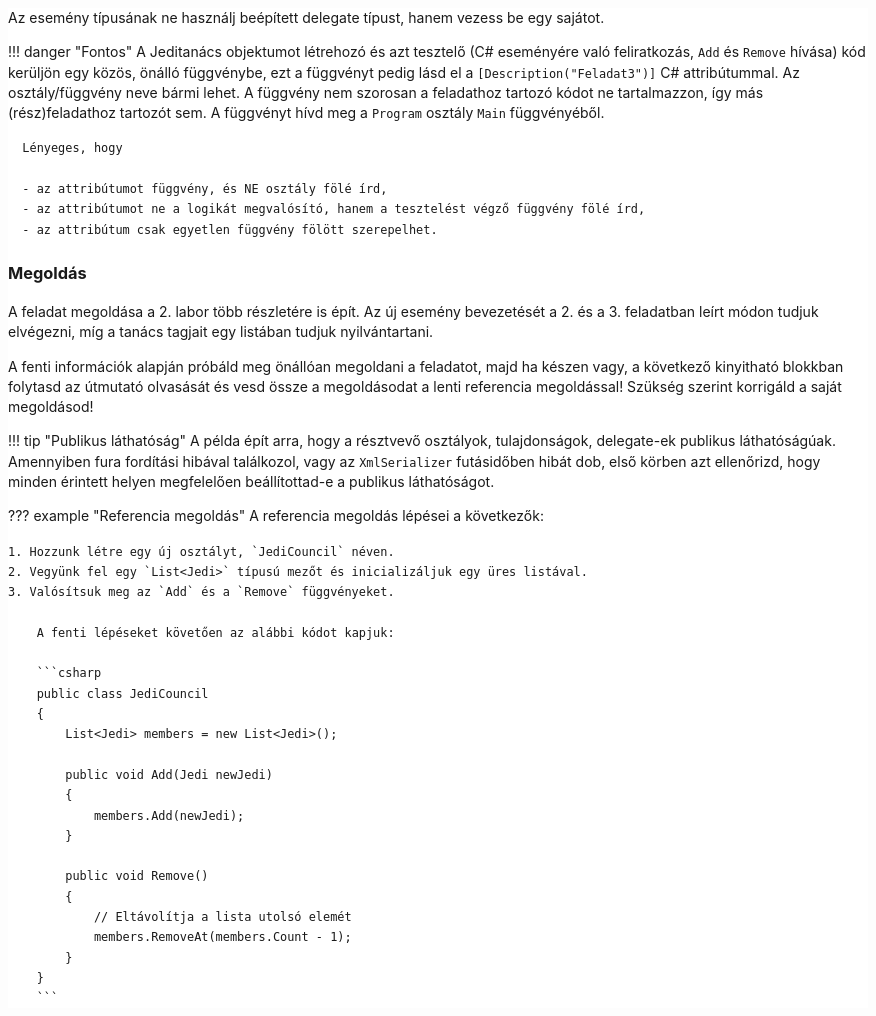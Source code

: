Az esemény típusának ne használj beépített delegate típust, hanem vezess be egy sajátot.

!!! danger "Fontos"
      A Jeditanács objektumot létrehozó és azt tesztelő (C# eseményére való feliratkozás, `Add` és `Remove` hívása) kód kerüljön egy közös, önálló függvénybe, ezt a függvényt pedig lásd el a `[Description("Feladat3")]` C# attribútummal.
      Az osztály/függvény neve bármi lehet.
      A függvény nem szorosan a feladathoz tartozó kódot ne tartalmazzon, így más (rész)feladathoz tartozót sem.
      A függvényt hívd meg a `Program` osztály `Main` függvényéből.

      Lényeges, hogy

      - az attribútumot függvény, és NE osztály fölé írd,
      - az attribútumot ne a logikát megvalósító, hanem a tesztelést végző függvény fölé írd,
      - az attribútum csak egyetlen függvény fölött szerepelhet.

### Megoldás

A feladat megoldása a 2. labor több részletére is épít. Az új esemény bevezetését a 2. és a 3. feladatban leírt módon tudjuk elvégezni, míg a tanács tagjait egy listában tudjuk nyilvántartani.

A fenti információk alapján próbáld meg önállóan megoldani a feladatot, majd ha készen vagy, a következő kinyitható blokkban folytasd az útmutató olvasását és vesd össze a megoldásodat a lenti referencia megoldással!
Szükség szerint korrigáld a saját megoldásod!

!!! tip "Publikus láthatóság"
    A példa épít arra, hogy a résztvevő osztályok, tulajdonságok, delegate-ek publikus láthatóságúak.
    Amennyiben fura fordítási hibával találkozol, vagy az `XmlSerializer` futásidőben hibát dob, első körben azt ellenőrizd, hogy minden érintett helyen megfelelően beállítottad-e a publikus láthatóságot.

??? example "Referencia megoldás"
    A referencia megoldás lépései a következők:

    1. Hozzunk létre egy új osztályt, `JediCouncil` néven.
    2. Vegyünk fel egy `List<Jedi>` típusú mezőt és inicializáljuk egy üres listával.
    3. Valósítsuk meg az `Add` és a `Remove` függvényeket.

        A fenti lépéseket követően az alábbi kódot kapjuk:

        ```csharp
        public class JediCouncil
        {
            List<Jedi> members = new List<Jedi>();

            public void Add(Jedi newJedi)
            {
                members.Add(newJedi);
            }

            public void Remove()
            {
                // Eltávolítja a lista utolsó elemét
                members.RemoveAt(members.Count - 1);
            }
        }
        ```
